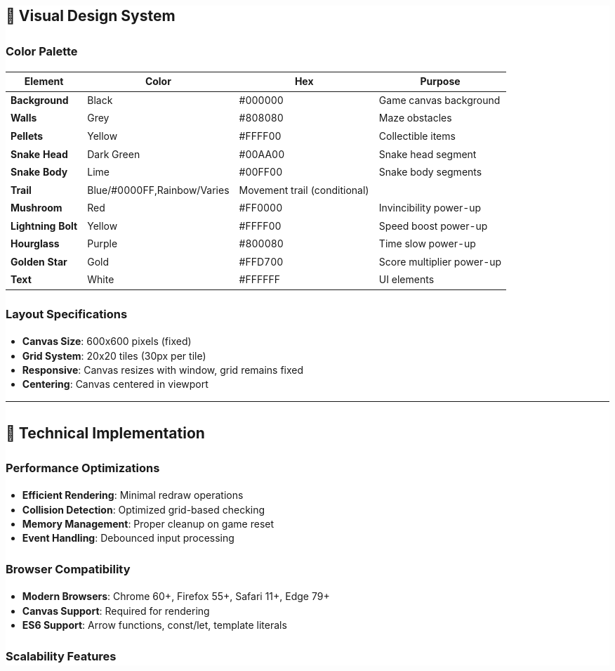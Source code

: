 
## 🎨 **Visual Design System**

### **Color Palette**

| Element            | Color                       | Hex                          | Purpose                   |
| ------------------ | --------------------------- | ---------------------------- | ------------------------- |
| **Background**     | Black                       | #000000                      | Game canvas background    |
| **Walls**          | Grey                        | #808080                      | Maze obstacles            |
| **Pellets**        | Yellow                      | #FFFF00                      | Collectible items         |
| **Snake Head**     | Dark Green                  | #00AA00                      | Snake head segment        |
| **Snake Body**     | Lime                        | #00FF00                      | Snake body segments       |
| **Trail**          | Blue/#0000FF,Rainbow/Varies | Movement trail (conditional) |
| **Mushroom**       | Red                         | #FF0000                      | Invincibility power-up    |
| **Lightning Bolt** | Yellow                      | #FFFF00                      | Speed boost power-up      |
| **Hourglass**      | Purple                      | #800080                      | Time slow power-up        |
| **Golden Star**    | Gold                        | #FFD700                      | Score multiplier power-up |
| **Text**           | White                       | #FFFFFF                      | UI elements               |

### **Layout Specifications**

- **Canvas Size**: 600x600 pixels (fixed)
- **Grid System**: 20x20 tiles (30px per tile)
- **Responsive**: Canvas resizes with window, grid remains fixed
- **Centering**: Canvas centered in viewport

---

## 🔧 **Technical Implementation**

### **Performance Optimizations**

- **Efficient Rendering**: Minimal redraw operations
- **Collision Detection**: Optimized grid-based checking
- **Memory Management**: Proper cleanup on game reset
- **Event Handling**: Debounced input processing

### **Browser Compatibility**

- **Modern Browsers**: Chrome 60+, Firefox 55+, Safari 11+, Edge 79+
- **Canvas Support**: Required for rendering
- **ES6 Support**: Arrow functions, const/let, template literals

### **Scalability Features**
